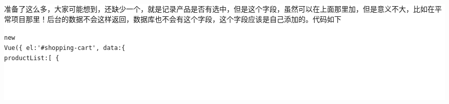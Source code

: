 <p>&#x51C6;&#x5907;&#x4E86;&#x8FD9;&#x4E48;&#x591A;&#xFF0C;&#x5927;&#x5BB6;&#x53EF;&#x80FD;&#x60F3;&#x5230;&#xFF0C;&#x8FD8;&#x7F3A;&#x5C11;&#x4E00;&#x4E2A;&#xFF0C;&#x5C31;&#x662F;&#x8BB0;&#x5F55;&#x4EA7;&#x54C1;&#x662F;&#x5426;&#x6709;&#x9009;&#x4E2D;&#xFF0C;&#x4F46;&#x662F;&#x8FD9;&#x4E2A;&#x5B57;&#x6BB5;&#xFF0C;&#x867D;&#x7136;&#x53EF;&#x4EE5;&#x5728;&#x4E0A;&#x9762;&#x90A3;&#x91CC;&#x52A0;&#xFF0C;&#x4F46;&#x662F;&#x610F;&#x4E49;&#x4E0D;&#x5927;&#xFF0C;&#x6BD4;&#x5982;&#x5728;&#x5E73;&#x5E38;&#x9879;&#x76EE;&#x90A3;&#x91CC;&#xFF01;&#x540E;&#x53F0;&#x7684;&#x6570;&#x636E;&#x4E0D;&#x4F1A;&#x8FD9;&#x6837;&#x8FD4;&#x56DE;&#xFF0C;&#x6570;&#x636E;&#x5E93;&#x4E5F;&#x4E0D;&#x4F1A;&#x6709;&#x8FD9;&#x4E2A;&#x5B57;&#x6BB5;&#xFF0C;&#x8FD9;&#x4E2A;&#x5B57;&#x6BB5;&#x5E94;&#x8BE5;&#x662F;&#x81EA;&#x5DF1;&#x6DFB;&#x52A0;&#x7684;&#x3002;&#x4EE3;&#x7801;&#x5982;&#x4E0B;</p>
<div class="widget-codetool" style="display:none;">
      <div class="widget-codetool--inner">
      <span class="selectCode code-tool" data-toggle="tooltip" data-placement="top" title="" data-original-title="&#x5168;&#x9009;"></span>
      <span type="button" class="copyCode code-tool" data-toggle="tooltip" data-placement="top" data-clipboard-text="new Vue({
    el:&apos;#shopping-cart&apos;,
    data:{
        productList:[
            {
                &apos;pro_name&apos;: &apos;&#x3010;&#x65AF;&#x6587;&#x3011;&#x7518;&#x6CB9; | &#x4E19;&#x4E09;&#x9187;&apos;,//&#x4EA7;&#x54C1;&#x540D;&#x79F0;
                &apos;pro_brand&apos;: &apos;skc&apos;,//&#x54C1;&#x724C;&#x540D;&#x79F0;
                &apos;pro_place&apos;: &apos;&#x97E9;&#x56FD;&apos;,//&#x4EA7;&#x5730;
                &apos;pro_purity&apos;: &apos;99.7%&apos;,//&#x89C4;&#x683C;
                &apos;pro_min&apos;: &quot;215&#x5343;&#x514B;&quot;,//&#x6700;&#x5C0F;&#x8D77;&#x8BA2;&#x91CF;
                &apos;pro_depot&apos;: &apos;&#x4E0A;&#x6D77;&#x4ED3;&#x6D77;&#x4ED3;&#x50A8;&apos;,//&#x6240;&#x5728;&#x4ED3;&#x5E93;
                &apos;pro_num&apos;: 3,//&#x6570;&#x91CF;
                &apos;pro_img&apos;: &apos;../../images/ucenter/testimg.jpg&apos;,//&#x56FE;&#x7247;&#x94FE;&#x63A5;
                &apos;pro_price&apos;: 800//&#x5355;&#x4EF7;
            }
        ]
    },
    computed: {},
    methods:{

    },
    mounted:function () {
        //&#x4E3A;productList&#x6DFB;&#x52A0;select&#xFF08;&#x662F;&#x5426;&#x9009;&#x4E2D;&#xFF09;&#x5B57;&#x6BB5;&#xFF0C;&#x521D;&#x59CB;&#x503C;&#x4E3A;true
        var _this=this;
        //&#x4E3A;productList&#x6DFB;&#x52A0;select&#xFF08;&#x662F;&#x5426;&#x9009;&#x4E2D;&#xFF09;&#x5B57;&#x6BB5;&#xFF0C;&#x521D;&#x59CB;&#x503C;&#x4E3A;true
        this.productList.map(function (item) {
            _this.$set(item, &apos;select&apos;, true);
        })
        //&#x8981;&#x50CF;&#x4E0A;&#x9762;&#x8FD9;&#x6837;&#x5199;&#x53CC;&#x5411;&#x7ED1;&#x5B9A;&#x624D;&#x80FD;&#x8D77;&#x6548;&#xFF0C;&#x4E0B;&#x9762;&#x7684;&#x5199;&#x6CD5;&#x662F;&#x6709;&#x95EE;&#x9898;&#x7684;&#xFF0C;&#x53CC;&#x5411;&#x7ED1;&#x5B9A;&#x4E0D;&#x8D77;&#x6548;&#x7684;&#xFF01;
        //this.productList.map(function (item) {item.select=true})
    }
})
          " title="" data-original-title="&#x590D;&#x5236;"></span>
      <span type="button" class="saveToNote code-tool" data-toggle="tooltip" data-placement="top" title="" data-original-title="&#x653E;&#x8FDB;&#x7B14;&#x8BB0;"></span>
      </div>
      </div><pre class="hljs actionscript"><code><span class="hljs-keyword">new</span> Vue({
    el:<span class="hljs-string">&apos;#shopping-cart&apos;</span>,
    data:{
        productList:[
            {